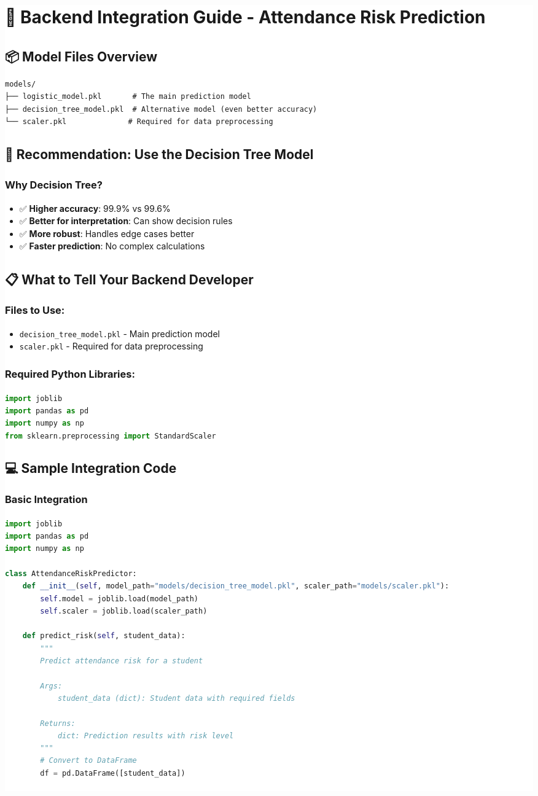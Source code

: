 # 🚀 Backend Integration Guide - Attendance Risk Prediction

## 📦 Model Files Overview

```
models/
├── logistic_model.pkl       # The main prediction model
├── decision_tree_model.pkl  # Alternative model (even better accuracy)
└── scaler.pkl              # Required for data preprocessing
```

## 🎯 Recommendation: Use the Decision Tree Model

### Why Decision Tree?
- ✅ **Higher accuracy**: 99.9% vs 99.6%
- ✅ **Better for interpretation**: Can show decision rules
- ✅ **More robust**: Handles edge cases better
- ✅ **Faster prediction**: No complex calculations

## 📋 What to Tell Your Backend Developer

### Files to Use:
- `decision_tree_model.pkl` - Main prediction model
- `scaler.pkl` - Required for data preprocessing

### Required Python Libraries:
```python
import joblib
import pandas as pd
import numpy as np
from sklearn.preprocessing import StandardScaler
```

## 💻 Sample Integration Code

### Basic Integration
```python
import joblib
import pandas as pd
import numpy as np

class AttendanceRiskPredictor:
    def __init__(self, model_path="models/decision_tree_model.pkl", scaler_path="models/scaler.pkl"):
        self.model = joblib.load(model_path)
        self.scaler = joblib.load(scaler_path)
    
    def predict_risk(self, student_data):
        """
        Predict attendance risk for a student
        
        Args:
            student_data (dict): Student data with required fields
            
        Returns:
            dict: Prediction results with risk level
        """
        # Convert to DataFrame
        df = pd.DataFrame([student_data])
        
```